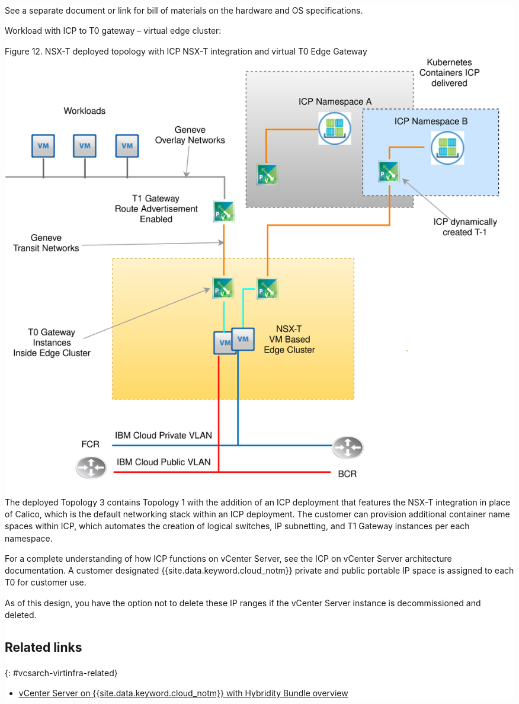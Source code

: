 See a separate document or link for bill of materials on the hardware and OS specifications.

Workload with ICP to T0 gateway – virtual edge cluster:

Figure 12. NSX-T deployed topology with ICP NSX-T integration and virtual T0 Edge Gateway
![NSX-T deployed topology with ICP NSX-T integration and virtual T0 Edge Gateway](VCSv4RAdiagrams-Topology-3.svg)

The deployed Topology 3 contains Topology 1 with the addition of an ICP deployment that features the NSX-T integration in place of Calico, which is the default networking stack within an ICP deployment. The customer can provision additional container name spaces within ICP, which automates the creation of logical switches, IP subnetting, and T1 Gateway instances per each namespace.

For a complete understanding of how ICP functions on vCenter Server, see the ICP on vCenter Server architecture documentation. A customer designated {{site.data.keyword.cloud_notm}} private and public portable IP space is assigned to each T0 for customer use.

As of this design, you have the option not to delete these IP ranges if the vCenter Server instance is decommissioned and deleted.

## Related links
{: #vcsarch-virtinfra-related}

* [vCenter Server on {{site.data.keyword.cloud_notm}} with Hybridity Bundle overview](/docs/services/vmwaresolutions/archiref/vcs?topic=vmware-solutions-vcs-hybridity-intro)

